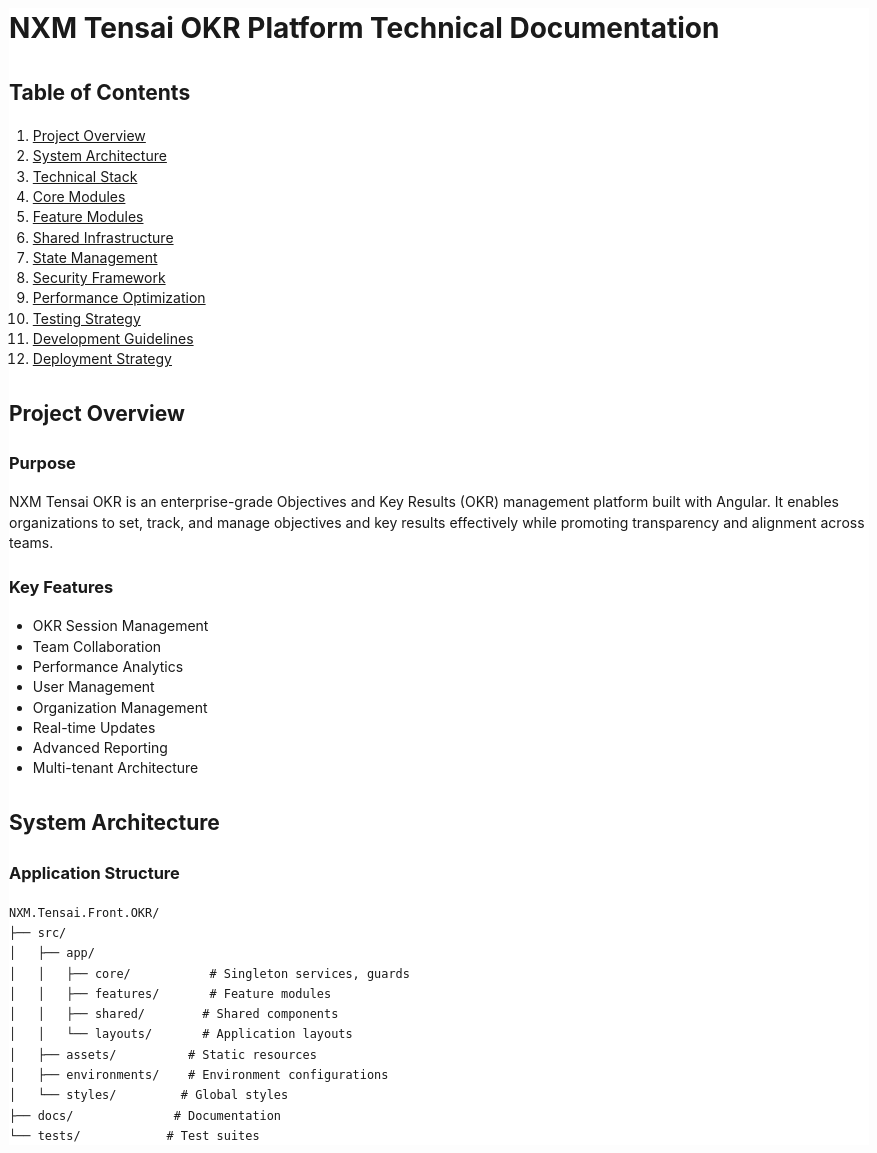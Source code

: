 # NXM Tensai OKR Platform Technical Documentation

## Table of Contents
1. [Project Overview](#project-overview)
2. [System Architecture](#system-architecture)
3. [Technical Stack](#technical-stack)
4. [Core Modules](#core-modules)
5. [Feature Modules](#feature-modules)
6. [Shared Infrastructure](#shared-infrastructure)
7. [State Management](#state-management)
8. [Security Framework](#security-framework)
9. [Performance Optimization](#performance-optimization)
10. [Testing Strategy](#testing-strategy)
11. [Development Guidelines](#development-guidelines)
12. [Deployment Strategy](#deployment-strategy)

## Project Overview

### Purpose
NXM Tensai OKR is an enterprise-grade Objectives and Key Results (OKR) management platform built with Angular. It enables organizations to set, track, and manage objectives and key results effectively while promoting transparency and alignment across teams.

### Key Features
- OKR Session Management
- Team Collaboration
- Performance Analytics
- User Management
- Organization Management
- Real-time Updates
- Advanced Reporting
- Multi-tenant Architecture

## System Architecture

### Application Structure
```
NXM.Tensai.Front.OKR/
├── src/
│   ├── app/
│   │   ├── core/           # Singleton services, guards
│   │   ├── features/       # Feature modules
│   │   ├── shared/        # Shared components
│   │   └── layouts/       # Application layouts
│   ├── assets/          # Static resources
│   ├── environments/    # Environment configurations
│   └── styles/         # Global styles
├── docs/              # Documentation
└── tests/            # Test suites
```
